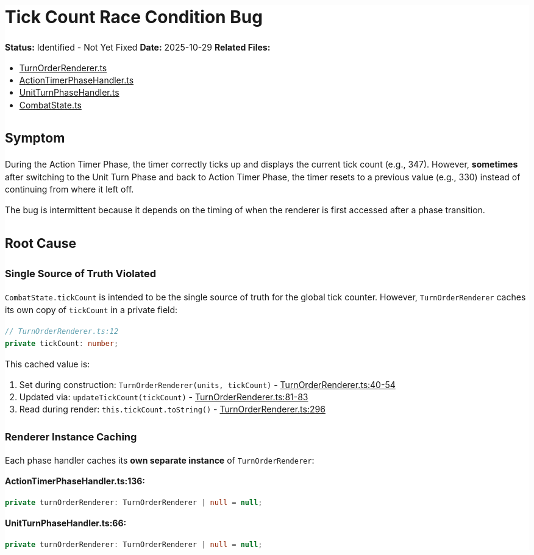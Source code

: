 # Tick Count Race Condition Bug

**Status:** Identified - Not Yet Fixed
**Date:** 2025-10-29
**Related Files:**
- [TurnOrderRenderer.ts](react-app/src/models/combat/managers/renderers/TurnOrderRenderer.ts)
- [ActionTimerPhaseHandler.ts](react-app/src/models/combat/ActionTimerPhaseHandler.ts)
- [UnitTurnPhaseHandler.ts](react-app/src/models/combat/UnitTurnPhaseHandler.ts)
- [CombatState.ts](react-app/src/models/combat/CombatState.ts)

## Symptom

During the Action Timer Phase, the timer correctly ticks up and displays the current tick count (e.g., 347). However, **sometimes** after switching to the Unit Turn Phase and back to Action Timer Phase, the timer resets to a previous value (e.g., 330) instead of continuing from where it left off.

The bug is intermittent because it depends on the timing of when the renderer is first accessed after a phase transition.

## Root Cause

### Single Source of Truth Violated

`CombatState.tickCount` is intended to be the single source of truth for the global tick counter. However, `TurnOrderRenderer` caches its own copy of `tickCount` in a private field:

```typescript
// TurnOrderRenderer.ts:12
private tickCount: number;
```

This cached value is:
1. Set during construction: `TurnOrderRenderer(units, tickCount)` - [TurnOrderRenderer.ts:40-54](react-app/src/models/combat/managers/renderers/TurnOrderRenderer.ts#L40-L54)
2. Updated via: `updateTickCount(tickCount)` - [TurnOrderRenderer.ts:81-83](react-app/src/models/combat/managers/renderers/TurnOrderRenderer.ts#L81-L83)
3. Read during render: `this.tickCount.toString()` - [TurnOrderRenderer.ts:296](react-app/src/models/combat/managers/renderers/TurnOrderRenderer.ts#L296)

### Renderer Instance Caching

Each phase handler caches its **own separate instance** of `TurnOrderRenderer`:

**ActionTimerPhaseHandler.ts:136:**
```typescript
private turnOrderRenderer: TurnOrderRenderer | null = null;
```

**UnitTurnPhaseHandler.ts:66:**
```typescript
private turnOrderRenderer: TurnOrderRenderer | null = null;
```
